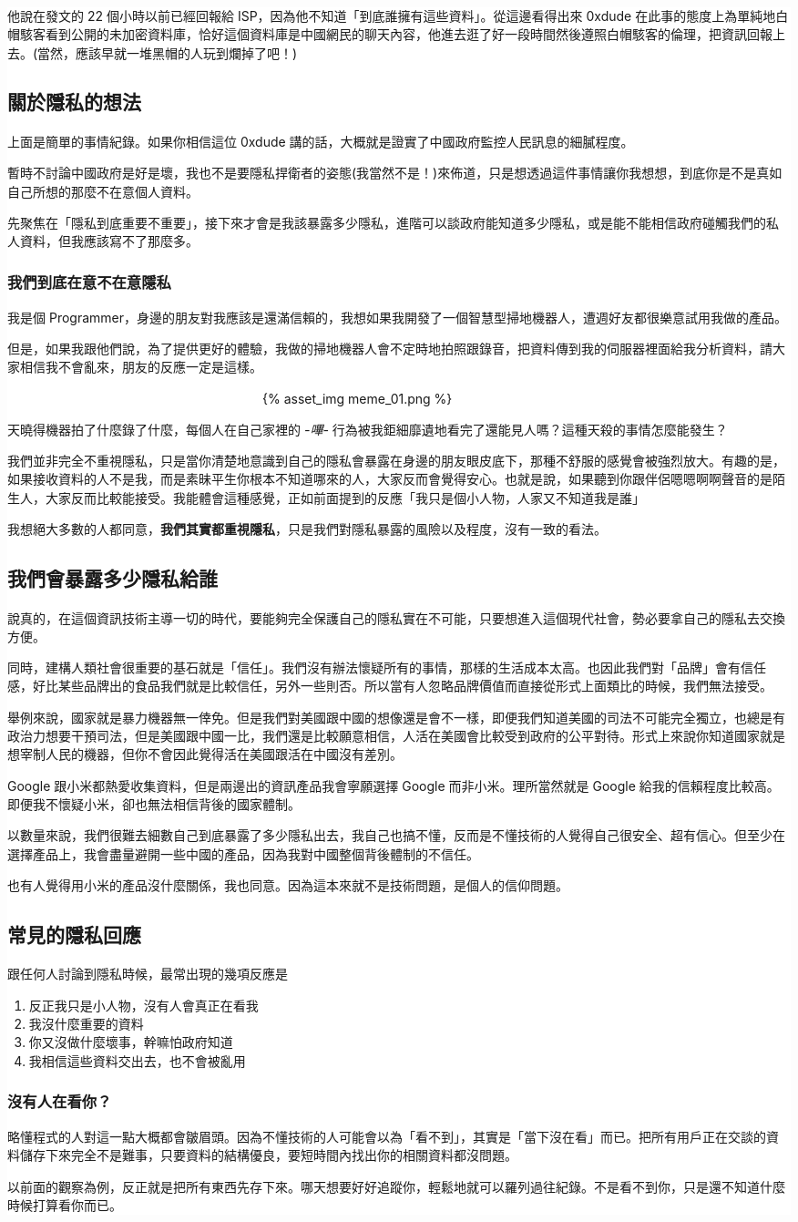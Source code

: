 他說在發文的 22 個小時以前已經回報給 ISP，因為他不知道「到底誰擁有這些資料」。從這邊看得出來 0xdude 在此事的態度上為單純地白帽駭客看到公開的未加密資料庫，恰好這個資料庫是中國網民的聊天內容，他進去逛了好一段時間然後遵照白帽駭客的倫理，把資訊回報上去。(當然，應該早就一堆黑帽的人玩到爛掉了吧！)

## 關於隱私的想法

上面是簡單的事情紀錄。如果你相信這位 0xdude 講的話，大概就是證實了中國政府監控人民訊息的細膩程度。

暫時不討論中國政府是好是壞，我也不是要隱私捍衛者的姿態(我當然不是！)來佈道，只是想透過這件事情讓你我想想，到底你是不是真如自己所想的那麼不在意個人資料。

先聚焦在「隱私到底重要不重要」，接下來才會是我該暴露多少隱私，進階可以談政府能知道多少隱私，或是能不能相信政府碰觸我們的私人資料，但我應該寫不了那麼多。

### 我們到底在意不在意隱私

我是個 Programmer，身邊的朋友對我應該是還滿信賴的，我想如果我開發了一個智慧型掃地機器人，遭週好友都很樂意試用我做的產品。

但是，如果我跟他們說，為了提供更好的體驗，我做的掃地機器人會不定時地拍照跟錄音，把資料傳到我的伺服器裡面給我分析資料，請大家相信我不會亂來，朋友的反應一定是這樣。

<div style="max-width: 300px; margin: auto;">{% asset_img meme_01.png %}</div>

天曉得機器拍了什麼錄了什麼，每個人在自己家裡的 *-嗶-* 行為被我鉅細靡遺地看完了還能見人嗎？這種天殺的事情怎麼能發生？

我們並非完全不重視隱私，只是當你清楚地意識到自己的隱私會暴露在身邊的朋友眼皮底下，那種不舒服的感覺會被強烈放大。有趣的是，如果接收資料的人不是我，而是素昧平生你根本不知道哪來的人，大家反而會覺得安心。也就是說，如果聽到你跟伴侶嗯嗯啊啊聲音的是陌生人，大家反而比較能接受。我能體會這種感覺，正如前面提到的反應「我只是個小人物，人家又不知道我是誰」

我想絕大多數的人都同意，**我們其實都重視隱私**，只是我們對隱私暴露的風險以及程度，沒有一致的看法。

## 我們會暴露多少隱私給誰

說真的，在這個資訊技術主導一切的時代，要能夠完全保護自己的隱私實在不可能，只要想進入這個現代社會，勢必要拿自己的隱私去交換方便。

同時，建構人類社會很重要的基石就是「信任」。我們沒有辦法懷疑所有的事情，那樣的生活成本太高。也因此我們對「品牌」會有信任感，好比某些品牌出的食品我們就是比較信任，另外一些則否。所以當有人忽略品牌價值而直接從形式上面類比的時候，我們無法接受。

舉例來說，國家就是暴力機器無一倖免。但是我們對美國跟中國的想像還是會不一樣，即便我們知道美國的司法不可能完全獨立，也總是有政治力想要干預司法，但是美國跟中國一比，我們還是比較願意相信，人活在美國會比較受到政府的公平對待。形式上來說你知道國家就是想宰制人民的機器，但你不會因此覺得活在美國跟活在中國沒有差別。

Google 跟小米都熱愛收集資料，但是兩邊出的資訊產品我會寧願選擇 Google 而非小米。理所當然就是 Google 給我的信賴程度比較高。即便我不懷疑小米，卻也無法相信背後的國家體制。

以數量來說，我們很難去細數自己到底暴露了多少隱私出去，我自己也搞不懂，反而是不懂技術的人覺得自己很安全、超有信心。但至少在選擇產品上，我會盡量避開一些中國的產品，因為我對中國整個背後體制的不信任。

也有人覺得用小米的產品沒什麼關係，我也同意。因為這本來就不是技術問題，是個人的信仰問題。

## 常見的隱私回應

跟任何人討論到隱私時候，最常出現的幾項反應是

1. 反正我只是小人物，沒有人會真正在看我
1. 我沒什麼重要的資料
1. 你又沒做什麼壞事，幹嘛怕政府知道
1. 我相信這些資料交出去，也不會被亂用

### 沒有人在看你？

略懂程式的人對這一點大概都會皺眉頭。因為不懂技術的人可能會以為「看不到」，其實是「當下沒在看」而已。把所有用戶正在交談的資料儲存下來完全不是難事，只要資料的結構優良，要短時間內找出你的相關資料都沒問題。

以前面的觀察為例，反正就是把所有東西先存下來。哪天想要好好追蹤你，輕鬆地就可以羅列過往紀錄。不是看不到你，只是還不知道什麼時候打算看你而已。
